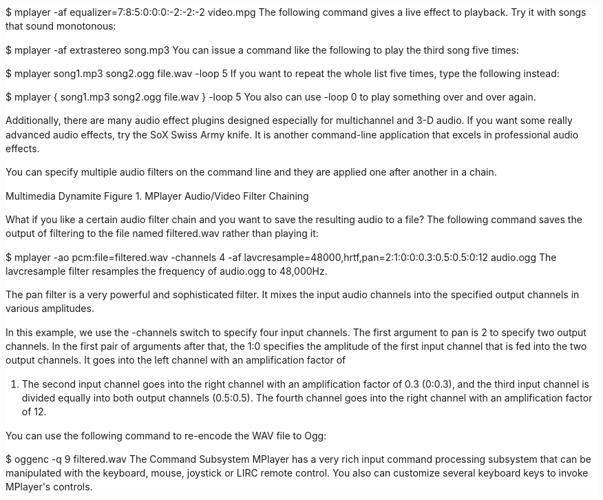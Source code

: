 $ mplayer -af equalizer=7:8:5:0:0:0:-2:-2:-2 video.mpg
The following command gives a live effect to playback. Try it with songs
that sound monotonous:

$ mplayer -af extrastereo song.mp3
You can issue a command like the following to play the third song five
times:

$ mplayer song1.mp3 song2.ogg file.wav -loop 5
If you want to repeat the whole list five times, type the following
instead:

$ mplayer { song1.mp3 song2.ogg file.wav } -loop 5
You also can use -loop 0 to play something over and over again.

Additionally, there are many audio effect plugins designed especially
for multichannel and 3-D audio. If you want some really advanced audio
effects, try the SoX Swiss Army knife. It is another command-line
application that excels in professional audio effects.

You can specify multiple audio filters on the command line and they are
applied one after another in a chain.

Multimedia Dynamite
Figure 1. MPlayer Audio/Video Filter Chaining

What if you like a certain audio filter chain and you want to save the
resulting audio to a file? The following command saves the output of
filtering to the file named filtered.wav rather than playing it:

$ mplayer -ao pcm:file=filtered.wav -channels 4 -af
lavcresample=48000,hrtf,pan=2:1:0:0:0.3:0.5:0.5:0:12 audio.ogg
The lavcresample filter resamples the frequency of audio.ogg to
48,000Hz.

The pan filter is a very powerful and sophisticated filter. It mixes the
input audio channels into the specified output channels in various
amplitudes.

In this example, we use the -channels switch to specify four input
channels. The first argument to pan is 2 to specify two output channels.
In the first pair of arguments after that, the 1:0 specifies the
amplitude of the first input channel that is fed into the two output
channels. It goes into the left channel with an amplification factor of
1. The second input channel goes into the right channel with an
amplification factor of 0.3 (0:0.3), and the third input channel is
divided equally into both output channels (0.5:0.5). The fourth channel
goes into the right channel with an amplification factor of 12.

You can use the following command to re-encode the WAV file to Ogg:

$ oggenc -q 9 filtered.wav 
The Command Subsystem
MPlayer has a very rich input command processing subsystem that can be
manipulated with the keyboard, mouse, joystick or LIRC remote control.
You also can customize several keyboard keys to invoke MPlayer's
controls.
